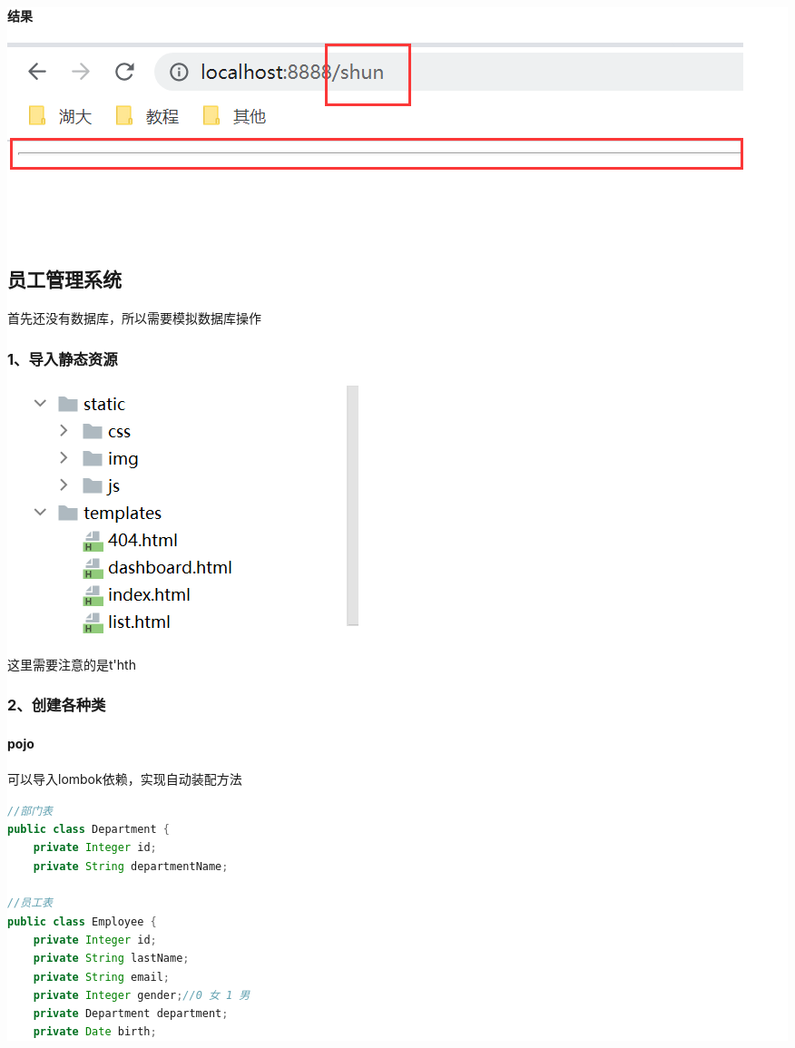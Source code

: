 #### 结果

![image-20220113234350778](./SpringBoot.assets/image-20220113234350778.png)



## 员工管理系统

首先还没有数据库，所以需要模拟数据库操作

### 1、导入静态资源

![image-20220113234355886](./SpringBoot.assets/image-20220113234355886.png)

这里需要注意的是t'hth

### 2、创建各种类

#### pojo

可以导入lombok依赖，实现自动装配方法

```java
//部门表
public class Department {
    private Integer id;
    private String departmentName;
    
//员工表
public class Employee {
    private Integer id;
    private String lastName;
    private String email;
    private Integer gender;//0 女 1 男
    private Department department;
    private Date birth;
```
